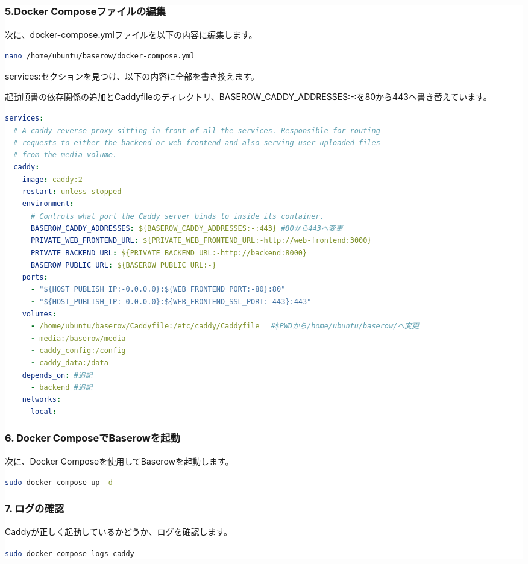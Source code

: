 ### 5.Docker Composeファイルの編集

次に、docker-compose.ymlファイルを以下の内容に編集します。

```sh
nano /home/ubuntu/baserow/docker-compose.yml
```

services:セクションを見つけ、以下の内容に全部を書き換えます。

起動順書の依存関係の追加とCaddyfileのディレクトリ、BASEROW_CADDY_ADDRESSES:-:を80から443へ書き替えています。

```yaml
services:
  # A caddy reverse proxy sitting in-front of all the services. Responsible for routing
  # requests to either the backend or web-frontend and also serving user uploaded files
  # from the media volume.
  caddy:
    image: caddy:2
    restart: unless-stopped
    environment:
      # Controls what port the Caddy server binds to inside its container.
      BASEROW_CADDY_ADDRESSES: ${BASEROW_CADDY_ADDRESSES:-:443} #80から443へ変更
      PRIVATE_WEB_FRONTEND_URL: ${PRIVATE_WEB_FRONTEND_URL:-http://web-frontend:3000}
      PRIVATE_BACKEND_URL: ${PRIVATE_BACKEND_URL:-http://backend:8000}
      BASEROW_PUBLIC_URL: ${BASEROW_PUBLIC_URL:-}
    ports:
      - "${HOST_PUBLISH_IP:-0.0.0.0}:${WEB_FRONTEND_PORT:-80}:80"
      - "${HOST_PUBLISH_IP:-0.0.0.0}:${WEB_FRONTEND_SSL_PORT:-443}:443"
    volumes:
      - /home/ubuntu/baserow/Caddyfile:/etc/caddy/Caddyfile　 #$PWDから/home/ubuntu/baserow/へ変更
      - media:/baserow/media
      - caddy_config:/config
      - caddy_data:/data
    depends_on: #追記
      - backend #追記
    networks:
      local:
```


### 6. Docker ComposeでBaserowを起動

次に、Docker Composeを使用してBaserowを起動します。

```sh
sudo docker compose up -d
```

### 7. ログの確認

Caddyが正しく起動しているかどうか、ログを確認します。

```sh
sudo docker compose logs caddy
```
